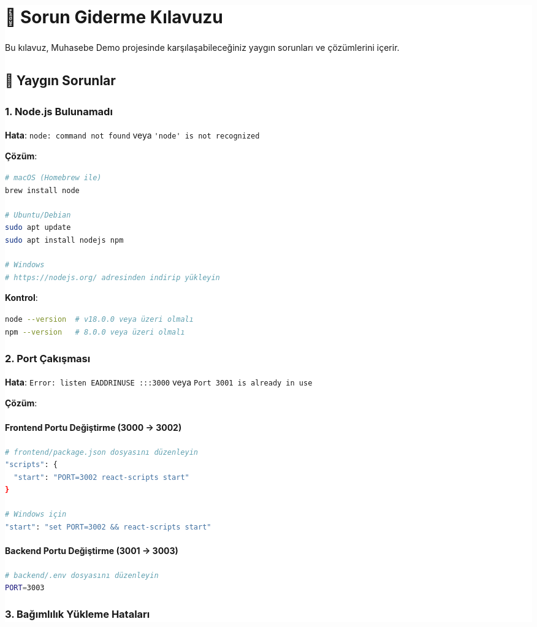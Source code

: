 # 🔧 Sorun Giderme Kılavuzu

Bu kılavuz, Muhasebe Demo projesinde karşılaşabileceğiniz yaygın sorunları ve çözümlerini içerir.

## 🚨 Yaygın Sorunlar

### 1. Node.js Bulunamadı

**Hata**: `node: command not found` veya `'node' is not recognized`

**Çözüm**:
```bash
# macOS (Homebrew ile)
brew install node

# Ubuntu/Debian
sudo apt update
sudo apt install nodejs npm

# Windows
# https://nodejs.org/ adresinden indirip yükleyin
```

**Kontrol**:
```bash
node --version  # v18.0.0 veya üzeri olmalı
npm --version   # 8.0.0 veya üzeri olmalı
```

### 2. Port Çakışması

**Hata**: `Error: listen EADDRINUSE :::3000` veya `Port 3001 is already in use`

**Çözüm**:

#### Frontend Portu Değiştirme (3000 → 3002)
```bash
# frontend/package.json dosyasını düzenleyin
"scripts": {
  "start": "PORT=3002 react-scripts start"
}

# Windows için
"start": "set PORT=3002 && react-scripts start"
```

#### Backend Portu Değiştirme (3001 → 3003)
```bash
# backend/.env dosyasını düzenleyin
PORT=3003
```

### 3. Bağımlılık Yükleme Hataları
